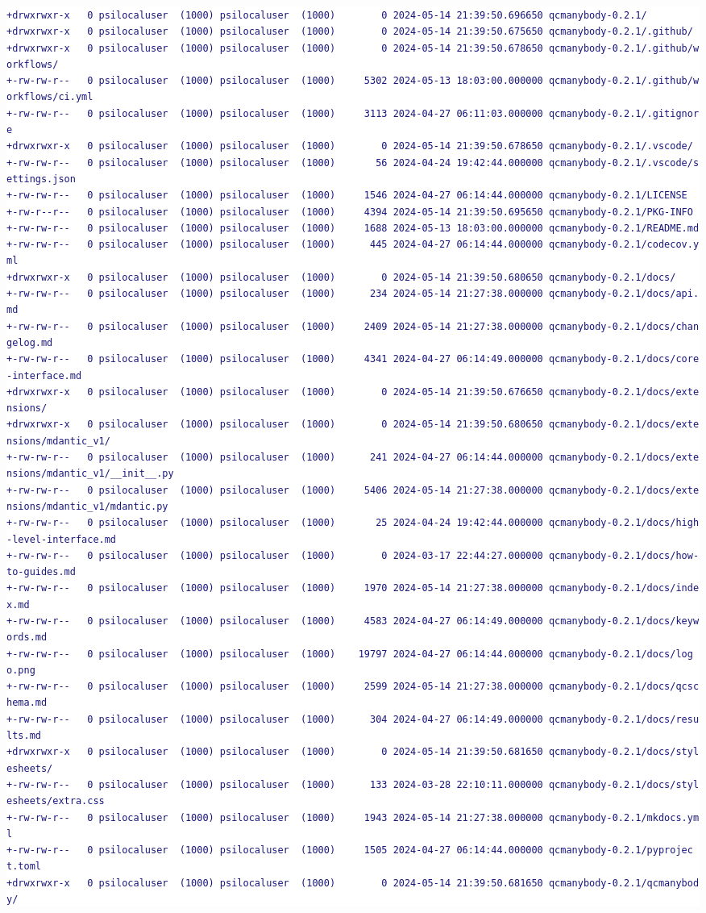 ```diff
+drwxrwxr-x   0 psilocaluser  (1000) psilocaluser  (1000)        0 2024-05-14 21:39:50.696650 qcmanybody-0.2.1/
+drwxrwxr-x   0 psilocaluser  (1000) psilocaluser  (1000)        0 2024-05-14 21:39:50.675650 qcmanybody-0.2.1/.github/
+drwxrwxr-x   0 psilocaluser  (1000) psilocaluser  (1000)        0 2024-05-14 21:39:50.678650 qcmanybody-0.2.1/.github/workflows/
+-rw-rw-r--   0 psilocaluser  (1000) psilocaluser  (1000)     5302 2024-05-13 18:03:00.000000 qcmanybody-0.2.1/.github/workflows/ci.yml
+-rw-rw-r--   0 psilocaluser  (1000) psilocaluser  (1000)     3113 2024-04-27 06:11:03.000000 qcmanybody-0.2.1/.gitignore
+drwxrwxr-x   0 psilocaluser  (1000) psilocaluser  (1000)        0 2024-05-14 21:39:50.678650 qcmanybody-0.2.1/.vscode/
+-rw-rw-r--   0 psilocaluser  (1000) psilocaluser  (1000)       56 2024-04-24 19:42:44.000000 qcmanybody-0.2.1/.vscode/settings.json
+-rw-rw-r--   0 psilocaluser  (1000) psilocaluser  (1000)     1546 2024-04-27 06:14:44.000000 qcmanybody-0.2.1/LICENSE
+-rw-r--r--   0 psilocaluser  (1000) psilocaluser  (1000)     4394 2024-05-14 21:39:50.695650 qcmanybody-0.2.1/PKG-INFO
+-rw-rw-r--   0 psilocaluser  (1000) psilocaluser  (1000)     1688 2024-05-13 18:03:00.000000 qcmanybody-0.2.1/README.md
+-rw-rw-r--   0 psilocaluser  (1000) psilocaluser  (1000)      445 2024-04-27 06:14:44.000000 qcmanybody-0.2.1/codecov.yml
+drwxrwxr-x   0 psilocaluser  (1000) psilocaluser  (1000)        0 2024-05-14 21:39:50.680650 qcmanybody-0.2.1/docs/
+-rw-rw-r--   0 psilocaluser  (1000) psilocaluser  (1000)      234 2024-05-14 21:27:38.000000 qcmanybody-0.2.1/docs/api.md
+-rw-rw-r--   0 psilocaluser  (1000) psilocaluser  (1000)     2409 2024-05-14 21:27:38.000000 qcmanybody-0.2.1/docs/changelog.md
+-rw-rw-r--   0 psilocaluser  (1000) psilocaluser  (1000)     4341 2024-04-27 06:14:49.000000 qcmanybody-0.2.1/docs/core-interface.md
+drwxrwxr-x   0 psilocaluser  (1000) psilocaluser  (1000)        0 2024-05-14 21:39:50.676650 qcmanybody-0.2.1/docs/extensions/
+drwxrwxr-x   0 psilocaluser  (1000) psilocaluser  (1000)        0 2024-05-14 21:39:50.680650 qcmanybody-0.2.1/docs/extensions/mdantic_v1/
+-rw-rw-r--   0 psilocaluser  (1000) psilocaluser  (1000)      241 2024-04-27 06:14:44.000000 qcmanybody-0.2.1/docs/extensions/mdantic_v1/__init__.py
+-rw-rw-r--   0 psilocaluser  (1000) psilocaluser  (1000)     5406 2024-05-14 21:27:38.000000 qcmanybody-0.2.1/docs/extensions/mdantic_v1/mdantic.py
+-rw-rw-r--   0 psilocaluser  (1000) psilocaluser  (1000)       25 2024-04-24 19:42:44.000000 qcmanybody-0.2.1/docs/high-level-interface.md
+-rw-rw-r--   0 psilocaluser  (1000) psilocaluser  (1000)        0 2024-03-17 22:44:27.000000 qcmanybody-0.2.1/docs/how-to-guides.md
+-rw-rw-r--   0 psilocaluser  (1000) psilocaluser  (1000)     1970 2024-05-14 21:27:38.000000 qcmanybody-0.2.1/docs/index.md
+-rw-rw-r--   0 psilocaluser  (1000) psilocaluser  (1000)     4583 2024-04-27 06:14:49.000000 qcmanybody-0.2.1/docs/keywords.md
+-rw-rw-r--   0 psilocaluser  (1000) psilocaluser  (1000)    19797 2024-04-27 06:14:44.000000 qcmanybody-0.2.1/docs/logo.png
+-rw-rw-r--   0 psilocaluser  (1000) psilocaluser  (1000)     2599 2024-05-14 21:27:38.000000 qcmanybody-0.2.1/docs/qcschema.md
+-rw-rw-r--   0 psilocaluser  (1000) psilocaluser  (1000)      304 2024-04-27 06:14:49.000000 qcmanybody-0.2.1/docs/results.md
+drwxrwxr-x   0 psilocaluser  (1000) psilocaluser  (1000)        0 2024-05-14 21:39:50.681650 qcmanybody-0.2.1/docs/stylesheets/
+-rw-rw-r--   0 psilocaluser  (1000) psilocaluser  (1000)      133 2024-03-28 22:10:11.000000 qcmanybody-0.2.1/docs/stylesheets/extra.css
+-rw-rw-r--   0 psilocaluser  (1000) psilocaluser  (1000)     1943 2024-05-14 21:27:38.000000 qcmanybody-0.2.1/mkdocs.yml
+-rw-rw-r--   0 psilocaluser  (1000) psilocaluser  (1000)     1505 2024-04-27 06:14:44.000000 qcmanybody-0.2.1/pyproject.toml
+drwxrwxr-x   0 psilocaluser  (1000) psilocaluser  (1000)        0 2024-05-14 21:39:50.681650 qcmanybody-0.2.1/qcmanybody/
```